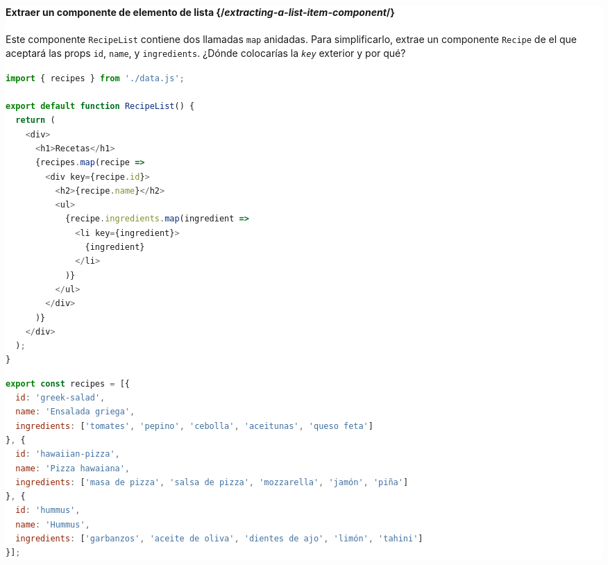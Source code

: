 </Solution>

#### Extraer un componente de elemento de lista {/*extracting-a-list-item-component*/}

Este componente `RecipeList` contiene dos llamadas `map` anidadas. Para simplificarlo, extrae un componente `Recipe` de el que aceptará las props `id`, `name`, y `ingredients`. ¿Dónde colocarías la _`key`_ exterior y por qué?

<Sandpack>

```js src/App.js
import { recipes } from './data.js';

export default function RecipeList() {
  return (
    <div>
      <h1>Recetas</h1>
      {recipes.map(recipe =>
        <div key={recipe.id}>
          <h2>{recipe.name}</h2>
          <ul>
            {recipe.ingredients.map(ingredient =>
              <li key={ingredient}>
                {ingredient}
              </li>
            )}
          </ul>
        </div>
      )}
    </div>
  );
}
```

```js src/data.js
export const recipes = [{
  id: 'greek-salad',
  name: 'Ensalada griega',
  ingredients: ['tomates', 'pepino', 'cebolla', 'aceitunas', 'queso feta']
}, {
  id: 'hawaiian-pizza',
  name: 'Pizza hawaiana',
  ingredients: ['masa de pizza', 'salsa de pizza', 'mozzarella', 'jamón', 'piña']
}, {
  id: 'hummus',
  name: 'Hummus',
  ingredients: ['garbanzos', 'aceite de oliva', 'dientes de ajo', 'limón', 'tahini']
}];
```

</Sandpack>

<Solution>
